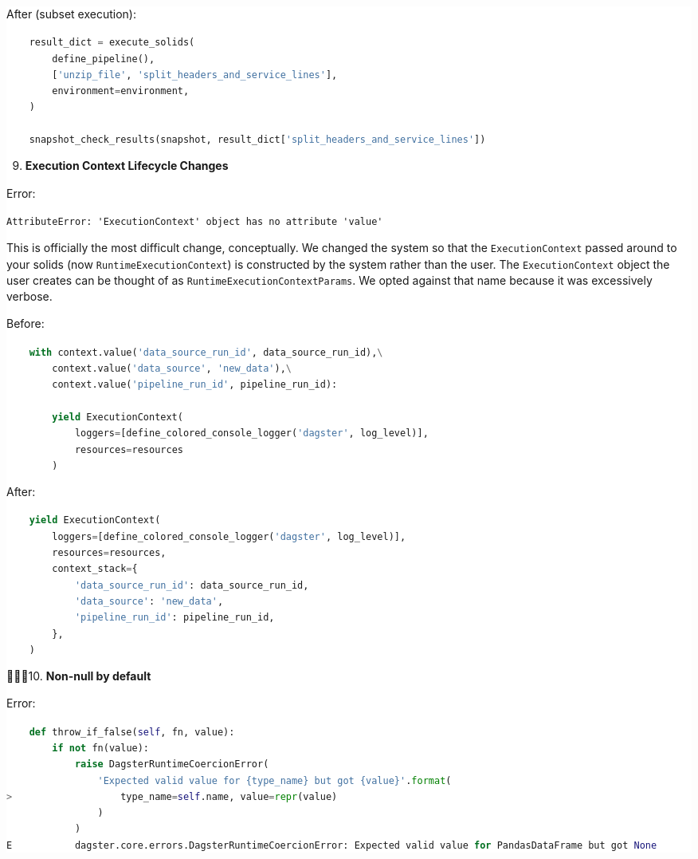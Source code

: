 After (subset execution):

```py
    result_dict = execute_solids(
        define_pipeline(),
        ['unzip_file', 'split_headers_and_service_lines'],
        environment=environment,
    )

    snapshot_check_results(snapshot, result_dict['split_headers_and_service_lines'])
```

9. **Execution Context Lifecycle Changes**

Error:

```
AttributeError: 'ExecutionContext' object has no attribute 'value'
```

This is officially the most difficult change, conceptually. We changed the system so that the `ExecutionContext` passed around to your solids (now `RuntimeExecutionContext`) is constructed by the system rather than the user. The `ExecutionContext` object the user creates can be thought of as `RuntimeExecutionContextParams`. We opted against that name because it was excessively verbose.

Before:

```py
    with context.value('data_source_run_id', data_source_run_id),\
        context.value('data_source', 'new_data'),\
        context.value('pipeline_run_id', pipeline_run_id):

        yield ExecutionContext(
            loggers=[define_colored_console_logger('dagster', log_level)],
            resources=resources
        )
```

After:

```py
    yield ExecutionContext(
        loggers=[define_colored_console_logger('dagster', log_level)],
        resources=resources,
        context_stack={
            'data_source_run_id': data_source_run_id,
            'data_source': 'new_data',
            'pipeline_run_id': pipeline_run_id,
        },
    )
```

10. **Non-null by default**

Error:

```py
    def throw_if_false(self, fn, value):
        if not fn(value):
            raise DagsterRuntimeCoercionError(
                'Expected valid value for {type_name} but got {value}'.format(
>                   type_name=self.name, value=repr(value)
                )
            )
E           dagster.core.errors.DagsterRuntimeCoercionError: Expected valid value for PandasDataFrame but got None
```

